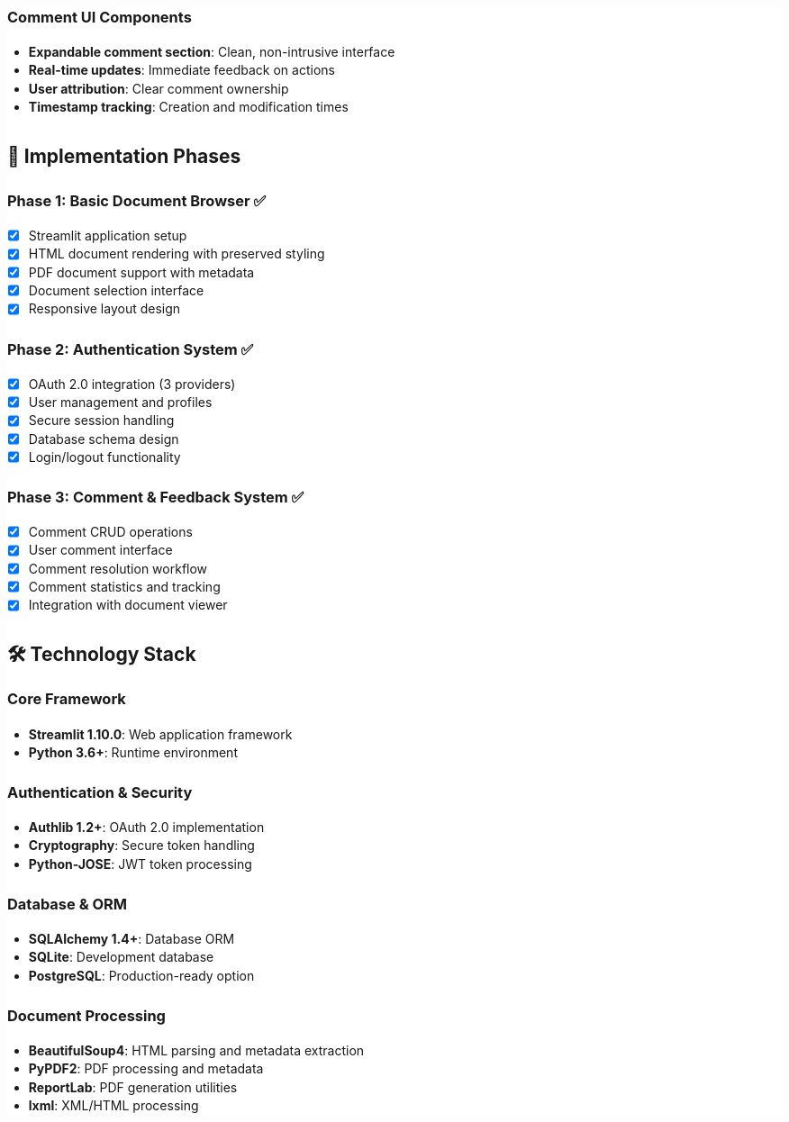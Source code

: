 ### Comment UI Components
- **Expandable comment section**: Clean, non-intrusive interface
- **Real-time updates**: Immediate feedback on actions
- **User attribution**: Clear comment ownership
- **Timestamp tracking**: Creation and modification times

## 🚀 Implementation Phases

### Phase 1: Basic Document Browser ✅
- [x] Streamlit application setup
- [x] HTML document rendering with preserved styling
- [x] PDF document support with metadata
- [x] Document selection interface
- [x] Responsive layout design

### Phase 2: Authentication System ✅  
- [x] OAuth 2.0 integration (3 providers)
- [x] User management and profiles
- [x] Secure session handling
- [x] Database schema design
- [x] Login/logout functionality

### Phase 3: Comment & Feedback System ✅
- [x] Comment CRUD operations
- [x] User comment interface
- [x] Comment resolution workflow
- [x] Comment statistics and tracking
- [x] Integration with document viewer

## 🛠️ Technology Stack

### Core Framework
- **Streamlit 1.10.0**: Web application framework
- **Python 3.6+**: Runtime environment

### Authentication & Security
- **Authlib 1.2+**: OAuth 2.0 implementation
- **Cryptography**: Secure token handling  
- **Python-JOSE**: JWT token processing

### Database & ORM
- **SQLAlchemy 1.4+**: Database ORM
- **SQLite**: Development database
- **PostgreSQL**: Production-ready option

### Document Processing
- **BeautifulSoup4**: HTML parsing and metadata extraction
- **PyPDF2**: PDF processing and metadata
- **ReportLab**: PDF generation utilities
- **lxml**: XML/HTML processing
